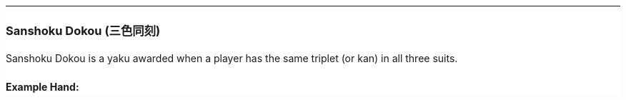 
---

### Sanshoku Dokou (三色同刻)
Sanshoku Dokou is a yaku awarded when a player has the same triplet (or kan) in all three suits.

#### Example Hand: